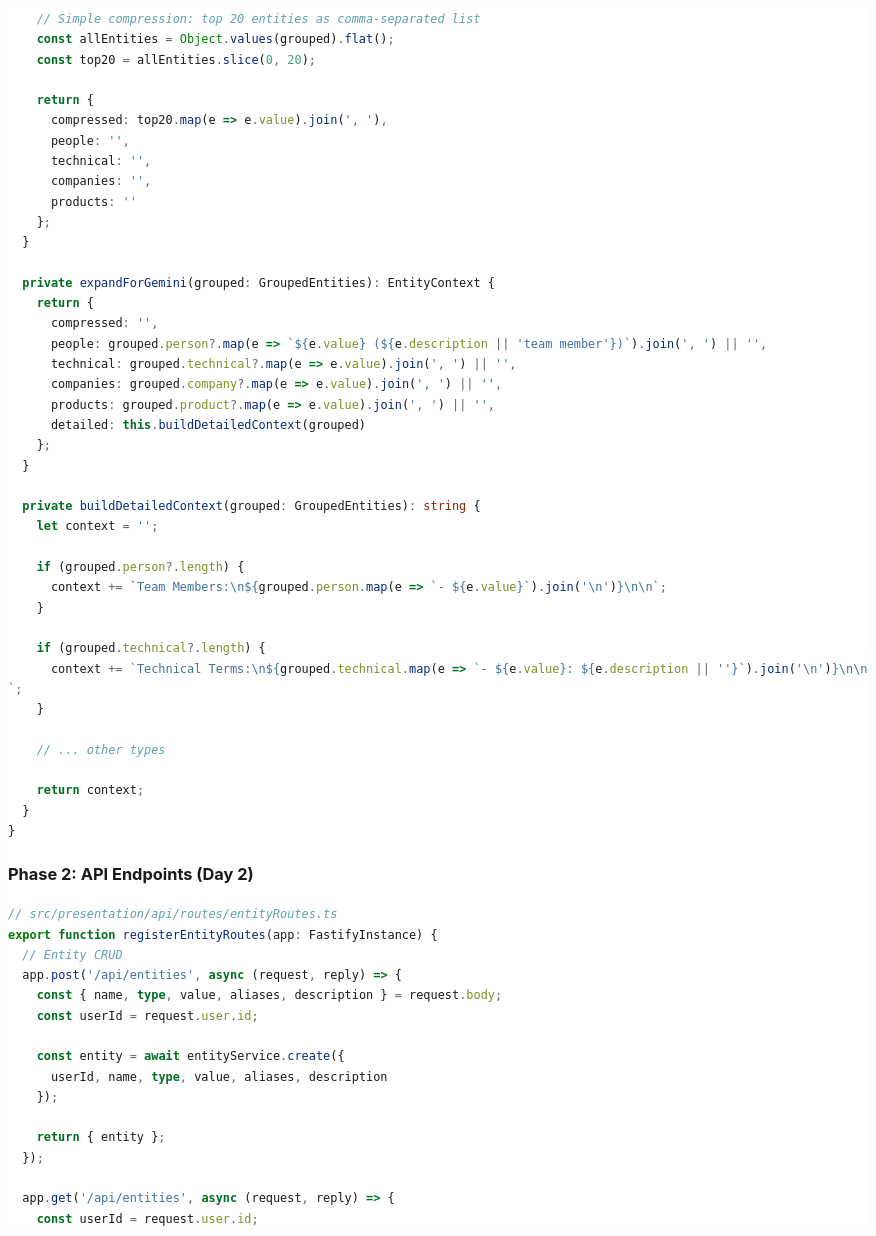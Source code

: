 ```typescript
    // Simple compression: top 20 entities as comma-separated list
    const allEntities = Object.values(grouped).flat();
    const top20 = allEntities.slice(0, 20);
    
    return {
      compressed: top20.map(e => e.value).join(', '),
      people: '',
      technical: '',
      companies: '',
      products: ''
    };
  }

  private expandForGemini(grouped: GroupedEntities): EntityContext {
    return {
      compressed: '',
      people: grouped.person?.map(e => `${e.value} (${e.description || 'team member'})`).join(', ') || '',
      technical: grouped.technical?.map(e => e.value).join(', ') || '',
      companies: grouped.company?.map(e => e.value).join(', ') || '',
      products: grouped.product?.map(e => e.value).join(', ') || '',
      detailed: this.buildDetailedContext(grouped)
    };
  }

  private buildDetailedContext(grouped: GroupedEntities): string {
    let context = '';
    
    if (grouped.person?.length) {
      context += `Team Members:\n${grouped.person.map(e => `- ${e.value}`).join('\n')}\n\n`;
    }
    
    if (grouped.technical?.length) {
      context += `Technical Terms:\n${grouped.technical.map(e => `- ${e.value}: ${e.description || ''}`).join('\n')}\n\n`;
    }
    
    // ... other types
    
    return context;
  }
}
```

### Phase 2: API Endpoints (Day 2)

```typescript
// src/presentation/api/routes/entityRoutes.ts
export function registerEntityRoutes(app: FastifyInstance) {
  // Entity CRUD
  app.post('/api/entities', async (request, reply) => {
    const { name, type, value, aliases, description } = request.body;
    const userId = request.user.id;
    
    const entity = await entityService.create({
      userId, name, type, value, aliases, description
    });
    
    return { entity };
  });

  app.get('/api/entities', async (request, reply) => {
    const userId = request.user.id;
```